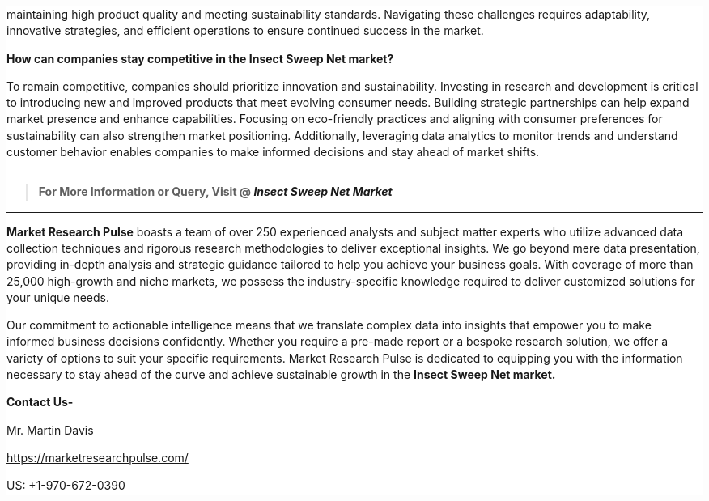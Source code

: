 maintaining high product quality and meeting sustainability standards. Navigating these challenges requires adaptability, innovative strategies, and efficient operations to ensure continued success in the market.</p><p><strong>How can companies stay competitive in the Insect Sweep Net market?</strong></p><p>To remain competitive, companies should prioritize innovation and sustainability. Investing in research and development is critical to introducing new and improved products that meet evolving consumer needs. Building strategic partnerships can help expand market presence and enhance capabilities. Focusing on eco-friendly practices and aligning with consumer preferences for sustainability can also strengthen market positioning. Additionally, leveraging data analytics to monitor trends and understand customer behavior enables companies to make informed decisions and stay ahead of market shifts.</p><hr /><blockquote><p><strong>For More Information or Query, Visit @&nbsp;<em><a href="https://marketresearchpulse.com/report/29884/insect-sweep-net-market?utm_source=Linkedin&utm_medium=021">Insect Sweep Net Market</a></em></strong></p></blockquote><hr /><p><strong>Market Research Pulse</strong> boasts a team of over 250 experienced analysts and subject matter experts who utilize advanced data collection techniques and rigorous research methodologies to deliver exceptional insights. We go beyond mere data presentation, providing in-depth analysis and strategic guidance tailored to help you achieve your business goals. With coverage of more than 25,000 high-growth and niche markets, we possess the industry-specific knowledge required to deliver customized solutions for your unique needs.</p><p>Our commitment to actionable intelligence means that we translate complex data into insights that empower you to make informed business decisions confidently. Whether you require a pre-made report or a bespoke research solution, we offer a variety of options to suit your specific requirements. Market Research Pulse is dedicated to equipping you with the information necessary to stay ahead of the curve and achieve sustainable growth in the <strong>Insect Sweep Net market.</strong></p><p><strong>Contact Us-</strong></p><p>Mr. Martin Davis</p><p>https://marketresearchpulse.com/</p><p>US: +1-970-672-0390</p>
